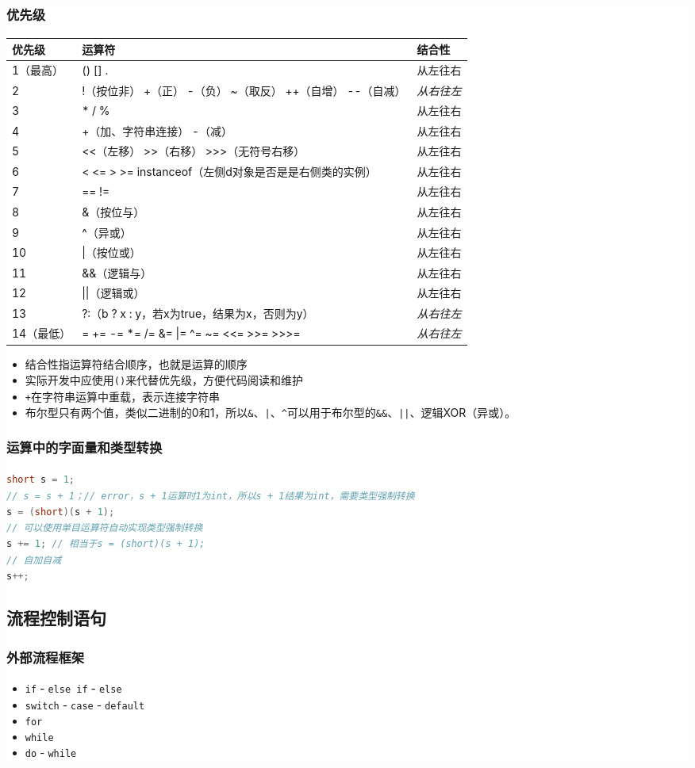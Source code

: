 ### 优先级

| 优先级     | 运算符                                                      | 结合性     |
| :--------- | :---------------------------------------------------------- | :--------- |
| 1（最高）  | \() \[] .                                                   | 从左往右   |
| 2          | !（按位非） +（正） -（负） ~（取反） ++（自增） --（自减） | *从右往左* |
| 3          | * / %                                                       | 从左往右   |
| 4          | +（加、字符串连接） -（减）                                 | 从左往右   |
| 5          | <<（左移） >>（右移） >>>（无符号右移）                     | 从左往右   |
| 6          | < <= > >= instanceof（左侧d对象是否是是右侧类的实例）       | 从左往右   |
| 7          | == !=                                                       | 从左往右   |
| 8          | &（按位与）                                                 | 从左往右   |
| 9          | ^（异或）                                                   | 从左往右   |
| 10         | \|（按位或）                                                | 从左往右   |
| 11         | &&（逻辑与）                                                | 从左往右   |
| 12         | \|\|（逻辑或）                                              | 从左往右   |
| 13         | ?:（b ? x : y，若x为true，结果为x，否则为y）                | *从右往左* |
| 14（最低） | = += -= *= /= &= \|= ^= ~= <<= >>= >>>=                     | *从右往左* |

- 结合性指运算符结合顺序，也就是运算的顺序
- 实际开发中应使用`()`来代替优先级，方便代码阅读和维护
- `+`在字符串运算中重载，表示连接字符串
- 布尔型只有两个值，类似二进制的0和1，所以`&`、`|`、`^`可以用于布尔型的`&&`、`||`、逻辑XOR（异或）。

### 运算中的字面量和类型转换

```java
short s = 1;
// s = s + 1；// error，s + 1运算时1为int，所以s + 1结果为int，需要类型强制转换
s = (short)(s + 1);
// 可以使用单目运算符自动实现类型强制转换
s += 1; // 相当于s = (short)(s + 1);
// 自加自减
s++;
```

## 流程控制语句

### 外部流程框架

- `if` - `else if` - `else`
- `switch` - `case` - `default`
- `for`
- `while`
- `do` - `while`
